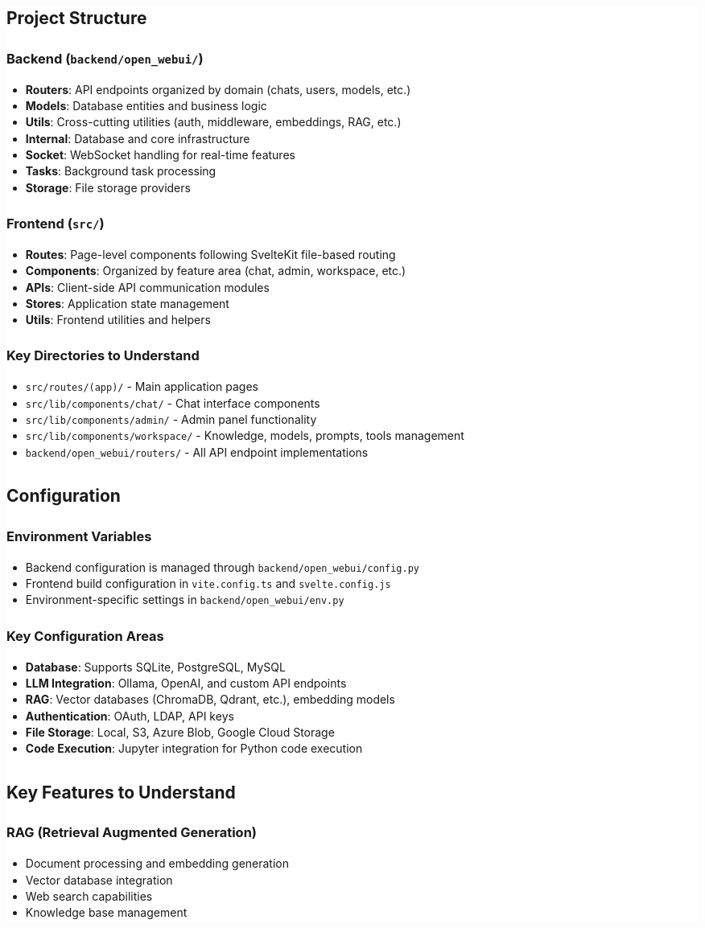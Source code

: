 ## Project Structure

### Backend (`backend/open_webui/`)
- **Routers**: API endpoints organized by domain (chats, users, models, etc.)
- **Models**: Database entities and business logic
- **Utils**: Cross-cutting utilities (auth, middleware, embeddings, RAG, etc.)
- **Internal**: Database and core infrastructure
- **Socket**: WebSocket handling for real-time features
- **Tasks**: Background task processing
- **Storage**: File storage providers

### Frontend (`src/`)
- **Routes**: Page-level components following SvelteKit file-based routing
- **Components**: Organized by feature area (chat, admin, workspace, etc.)
- **APIs**: Client-side API communication modules
- **Stores**: Application state management
- **Utils**: Frontend utilities and helpers

### Key Directories to Understand
- `src/routes/(app)/` - Main application pages
- `src/lib/components/chat/` - Chat interface components
- `src/lib/components/admin/` - Admin panel functionality
- `src/lib/components/workspace/` - Knowledge, models, prompts, tools management
- `backend/open_webui/routers/` - All API endpoint implementations

## Configuration

### Environment Variables
- Backend configuration is managed through `backend/open_webui/config.py`
- Frontend build configuration in `vite.config.ts` and `svelte.config.js`
- Environment-specific settings in `backend/open_webui/env.py`

### Key Configuration Areas
- **Database**: Supports SQLite, PostgreSQL, MySQL
- **LLM Integration**: Ollama, OpenAI, and custom API endpoints
- **RAG**: Vector databases (ChromaDB, Qdrant, etc.), embedding models
- **Authentication**: OAuth, LDAP, API keys
- **File Storage**: Local, S3, Azure Blob, Google Cloud Storage
- **Code Execution**: Jupyter integration for Python code execution

## Key Features to Understand

### RAG (Retrieval Augmented Generation)
- Document processing and embedding generation
- Vector database integration
- Web search capabilities
- Knowledge base management

